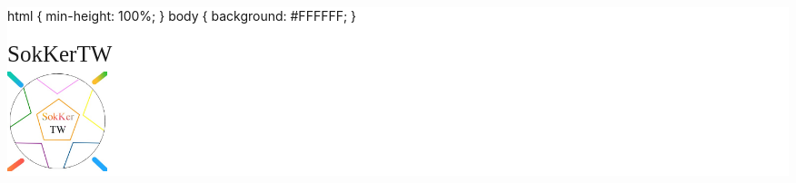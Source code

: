 html {
min-height: 100%;
}
body {
background: #FFFFFF;
}
</style>
</HEAD>  
<BODY>
<span style="font-size: 25px; font-family: 'DIN Alternate'">SokKerTW</span>
<BR>
<IMG src= 'I.T Design Logo.jpg' height='110'></IMG>
<STYLE type='text/css'>
nav ul ul {
display: none;
}

/*specifies thw > ul {
display: block;
width: 200px;
}

/* original look of the menu before mouseover. to specify that it will have a table shape. Border radius controls how round the corners are. */
nav ul {
background: #000000; 
box-shadow: 0px 0px 0px rgba(0,0,0,0.8);
padding: 0 200px;
padding-top: 0px;
border-radius: 0px; 
list-style: none;
position: relative;
display: inline-table;
}
